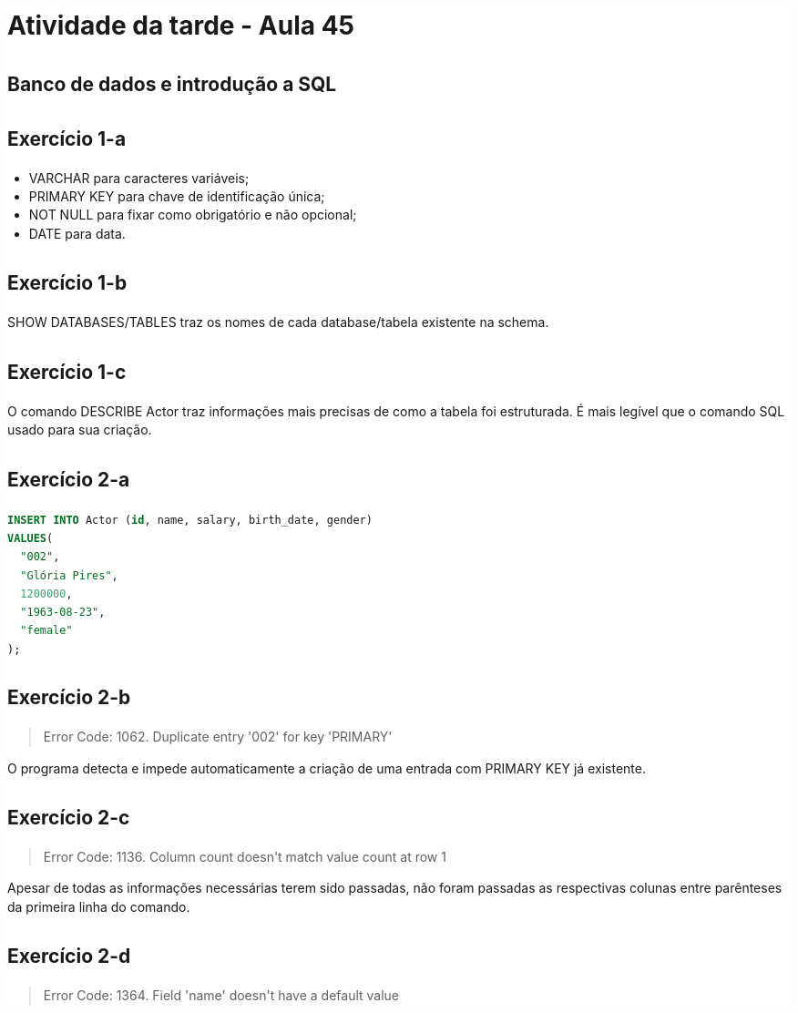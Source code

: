 # Atividade da tarde - Aula 45

## Banco de dados e introdução a SQL

## Exercício 1-a

- VARCHAR para caracteres variáveis;
- PRIMARY KEY para chave de identificação única;
- NOT NULL para fixar como obrigatório e não opcional;
- DATE para data.

## Exercício 1-b

SHOW DATABASES/TABLES traz os nomes de cada database/tabela existente na schema.

## Exercício 1-c

O comando DESCRIBE Actor traz informações mais precisas de como a tabela foi estruturada. É mais legível que o comando SQL usado para sua criação.

## Exercício 2-a

```sql
INSERT INTO Actor (id, name, salary, birth_date, gender)
VALUES(
  "002",
  "Glória Pires",
  1200000,
  "1963-08-23",
  "female"
);
```

## Exercício 2-b

> Error Code: 1062. Duplicate entry '002' for key 'PRIMARY'

O programa detecta e impede automaticamente a criação de uma entrada com PRIMARY KEY já existente.

## Exercício 2-c

> Error Code: 1136. Column count doesn't match value count at row 1

Apesar de todas as informações necessárias terem sido passadas, não foram passadas as respectivas colunas entre parênteses da primeira linha do comando.

## Exercício 2-d

> Error Code: 1364. Field 'name' doesn't have a default value
